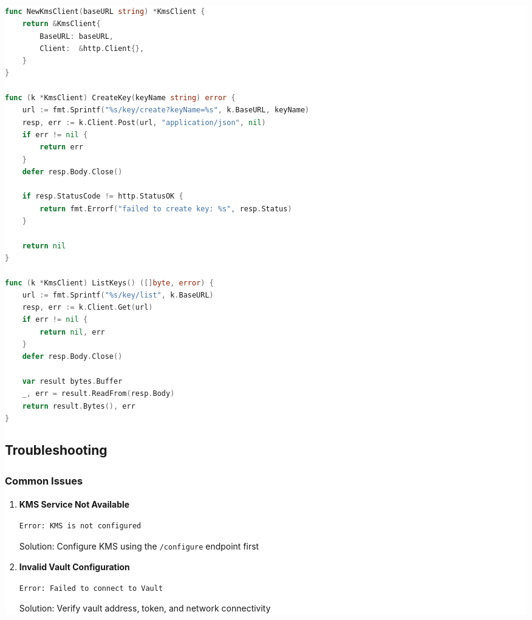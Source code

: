 ```go
func NewKmsClient(baseURL string) *KmsClient {
    return &KmsClient{
        BaseURL: baseURL,
        Client:  &http.Client{},
    }
}

func (k *KmsClient) CreateKey(keyName string) error {
    url := fmt.Sprintf("%s/key/create?keyName=%s", k.BaseURL, keyName)
    resp, err := k.Client.Post(url, "application/json", nil)
    if err != nil {
        return err
    }
    defer resp.Body.Close()
    
    if resp.StatusCode != http.StatusOK {
        return fmt.Errorf("failed to create key: %s", resp.Status)
    }
    
    return nil
}

func (k *KmsClient) ListKeys() ([]byte, error) {
    url := fmt.Sprintf("%s/key/list", k.BaseURL)
    resp, err := k.Client.Get(url)
    if err != nil {
        return nil, err
    }
    defer resp.Body.Close()
    
    var result bytes.Buffer
    _, err = result.ReadFrom(resp.Body)
    return result.Bytes(), err
}
```

## Troubleshooting

### Common Issues

1. **KMS Service Not Available**
   ```
   Error: KMS is not configured
   ```
   Solution: Configure KMS using the `/configure` endpoint first

2. **Invalid Vault Configuration**
   ```
   Error: Failed to connect to Vault
   ```
   Solution: Verify vault address, token, and network connectivity
